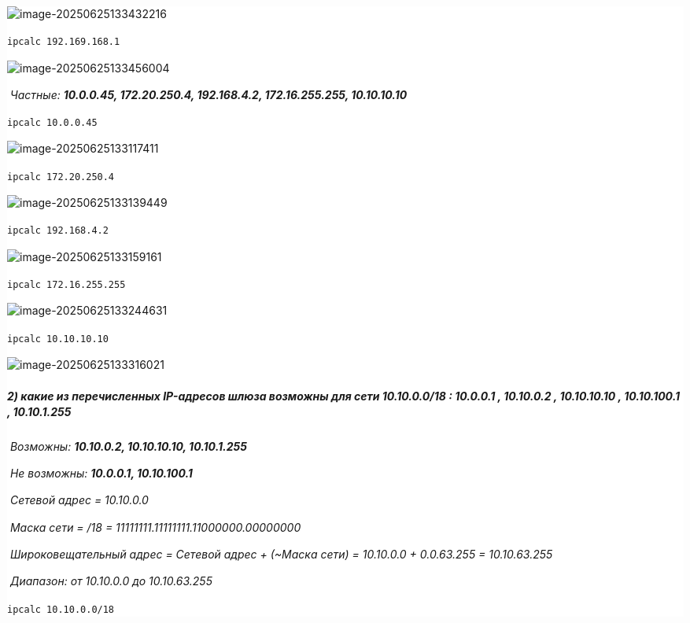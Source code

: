 ![image-20250625133432216](..\misc\report_images\image-20250625133432216.png)

```
ipcalc 192.169.168.1
```

![image-20250625133456004](..\misc\report_images\image-20250625133456004.png)

​	*Частные: **10.0.0.45, 172.20.250.4, 192.168.4.2, 172.16.255.255, 10.10.10.10***

```
ipcalc 10.0.0.45
```

![image-20250625133117411](..\misc\report_images\image-20250625133117411.png)

```
ipcalc 172.20.250.4
```

![image-20250625133139449](..\misc\report_images\image-20250625133139449.png)

```
ipcalc 192.168.4.2
```

![image-20250625133159161](..\misc\report_images\image-20250625133159161.png)

```
ipcalc 172.16.255.255
```

![image-20250625133244631](..\misc\report_images\image-20250625133244631.png)

```
ipcalc 10.10.10.10
```

![image-20250625133316021](..\misc\report_images\image-20250625133316021.png)

##### 2) какие из перечисленных IP-адресов шлюза возможны для сети *10.10.0.0/18 :* *10.0.0.1* , *10.10.0.2* , *10.10.10.10* , *10.10.100.1* , *10.10.1.255*

​	*Возможны: **10.10.0.2, 10.10.10.10, 10.10.1.255***

​	*Не возможны: **10.0.0.1, 10.10.100.1***

​	*Сетевой адрес = 10.10.0.0*

​	*Маска сети = /18 = 11111111.11111111.11000000.00000000*

​	*Широковещательный адрес = Сетевой адрес + (~Маска сети) = 10.10.0.0 + 0.0.63.255 = 10.10.63.255*

​	*Диапазон: от 10.10.0.0 до 10.10.63.255*

```
ipcalc 10.10.0.0/18
```

